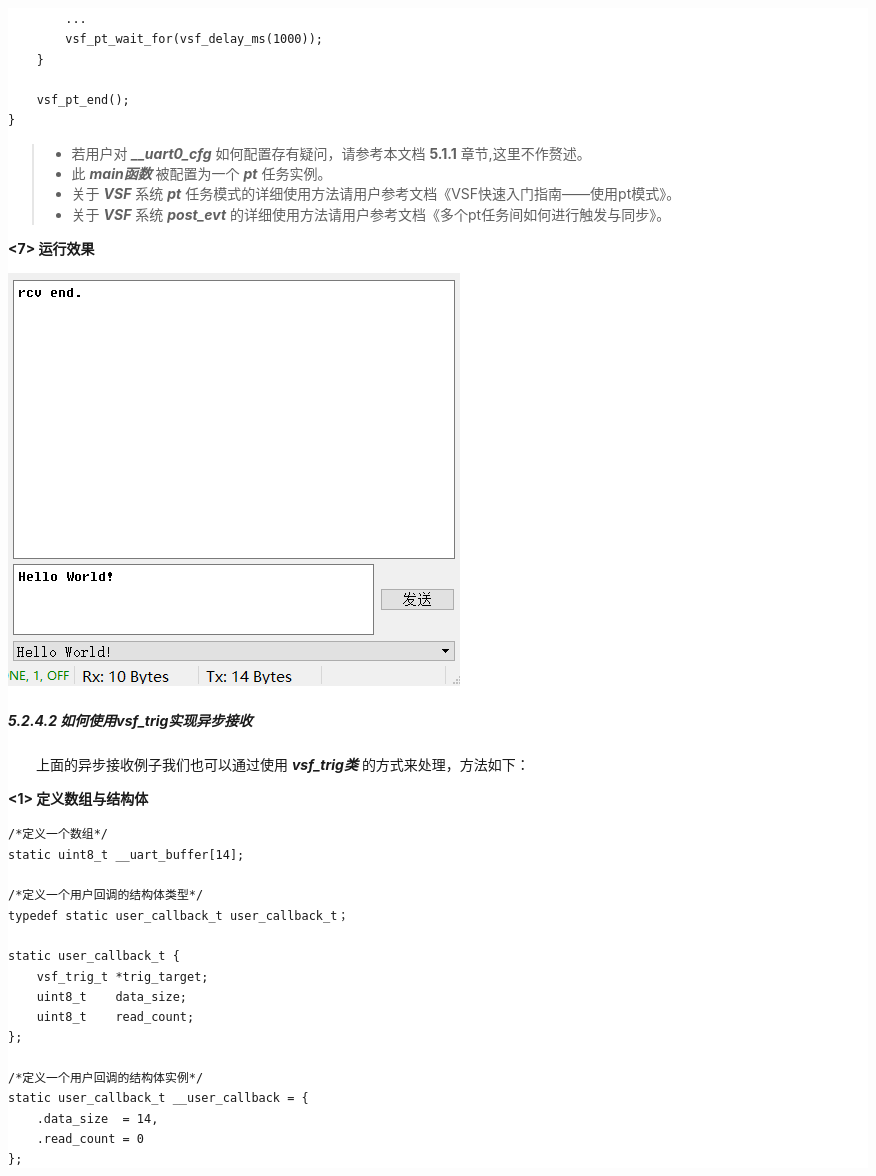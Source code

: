 ```
        ...
        vsf_pt_wait_for(vsf_delay_ms(1000));
    }

	vsf_pt_end();
}
```
> * 若用户对 ***__uart0\_cfg*** 如何配置存有疑问，请参考本文档 **5.1.1** 章节,这里不作赘述。
> * 此 ***main函数*** 被配置为一个 ***pt*** 任务实例。
> * 关于 ***VSF*** 系统 ***pt*** 任务模式的详细使用方法请用户参考文档《VSF快速入门指南——使用pt模式》。
> * 关于 ***VSF*** 系统 ***post\_evt*** 的详细使用方法请用户参考文档《多个pt任务间如何进行触发与同步》。

**<7> 运行效果**  

![](./Picture/5-1-4.png)

##### 5.2.4.2 如何使用vsf\_trig实现异步接收  

　　上面的异步接收例子我们也可以通过使用 ***vsf\_trig类*** 的方式来处理，方法如下：  

**<1> 定义数组与结构体** 　

```
/*定义一个数组*/
static uint8_t __uart_buffer[14];

/*定义一个用户回调的结构体类型*/
typedef static user_callback_t user_callback_t；

static user_callback_t {
    vsf_trig_t *trig_target;
    uint8_t    data_size;
    uint8_t    read_count;
}; 

/*定义一个用户回调的结构体实例*/
static user_callback_t __user_callback = {
    .data_size  = 14,
    .read_count = 0
};
```
